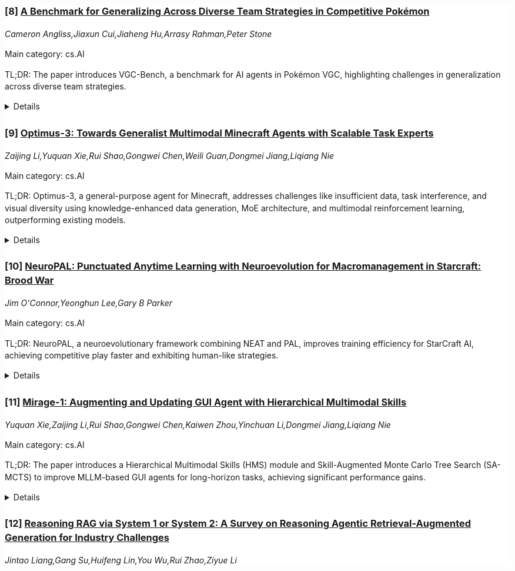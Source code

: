 
### [8] [A Benchmark for Generalizing Across Diverse Team Strategies in Competitive Pokémon](https://arxiv.org/abs/2506.10326)
*Cameron Angliss,Jiaxun Cui,Jiaheng Hu,Arrasy Rahman,Peter Stone*

Main category: cs.AI

TL;DR: The paper introduces VGC-Bench, a benchmark for AI agents in Pokémon VGC, highlighting challenges in generalization across diverse team strategies.


<details><summary>Details</summary></details>


### [9] [Optimus-3: Towards Generalist Multimodal Minecraft Agents with Scalable Task Experts](https://arxiv.org/abs/2506.10357)
*Zaijing Li,Yuquan Xie,Rui Shao,Gongwei Chen,Weili Guan,Dongmei Jiang,Liqiang Nie*

Main category: cs.AI

TL;DR: Optimus-3, a general-purpose agent for Minecraft, addresses challenges like insufficient data, task interference, and visual diversity using knowledge-enhanced data generation, MoE architecture, and multimodal reinforcement learning, outperforming existing models.


<details><summary>Details</summary></details>


### [10] [NeuroPAL: Punctuated Anytime Learning with Neuroevolution for Macromanagement in Starcraft: Brood War](https://arxiv.org/abs/2506.10384)
*Jim O'Connor,Yeonghun Lee,Gary B Parker*

Main category: cs.AI

TL;DR: NeuroPAL, a neuroevolutionary framework combining NEAT and PAL, improves training efficiency for StarCraft AI, achieving competitive play faster and exhibiting human-like strategies.


<details><summary>Details</summary></details>


### [11] [Mirage-1: Augmenting and Updating GUI Agent with Hierarchical Multimodal Skills](https://arxiv.org/abs/2506.10387)
*Yuquan Xie,Zaijing Li,Rui Shao,Gongwei Chen,Kaiwen Zhou,Yinchuan Li,Dongmei Jiang,Liqiang Nie*

Main category: cs.AI

TL;DR: The paper introduces a Hierarchical Multimodal Skills (HMS) module and Skill-Augmented Monte Carlo Tree Search (SA-MCTS) to improve MLLM-based GUI agents for long-horizon tasks, achieving significant performance gains.


<details><summary>Details</summary></details>


### [12] [Reasoning RAG via System 1 or System 2: A Survey on Reasoning Agentic Retrieval-Augmented Generation for Industry Challenges](https://arxiv.org/abs/2506.10408)
*Jintao Liang,Gang Su,Huifeng Lin,You Wu,Rui Zhao,Ziyue Li*
